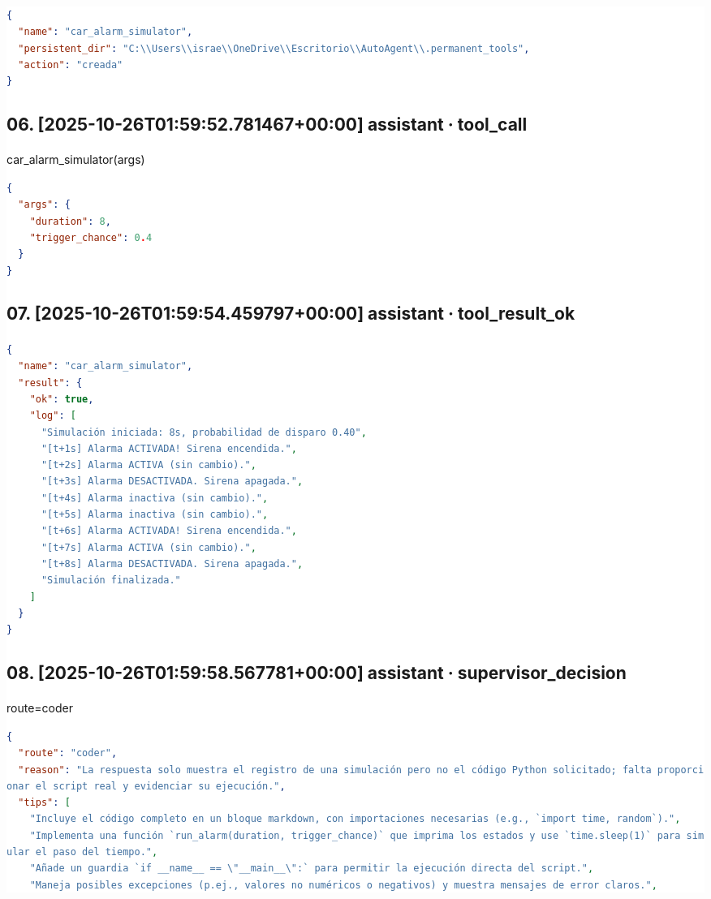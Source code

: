 ```json
{
  "name": "car_alarm_simulator",
  "persistent_dir": "C:\\Users\\israe\\OneDrive\\Escritorio\\AutoAgent\\.permanent_tools",
  "action": "creada"
}
```

## 06. [2025-10-26T01:59:52.781467+00:00] assistant · tool_call

car_alarm_simulator(args)

```json
{
  "args": {
    "duration": 8,
    "trigger_chance": 0.4
  }
}
```

## 07. [2025-10-26T01:59:54.459797+00:00] assistant · tool_result_ok

```json
{
  "name": "car_alarm_simulator",
  "result": {
    "ok": true,
    "log": [
      "Simulación iniciada: 8s, probabilidad de disparo 0.40",
      "[t+1s] Alarma ACTIVADA! Sirena encendida.",
      "[t+2s] Alarma ACTIVA (sin cambio).",
      "[t+3s] Alarma DESACTIVADA. Sirena apagada.",
      "[t+4s] Alarma inactiva (sin cambio).",
      "[t+5s] Alarma inactiva (sin cambio).",
      "[t+6s] Alarma ACTIVADA! Sirena encendida.",
      "[t+7s] Alarma ACTIVA (sin cambio).",
      "[t+8s] Alarma DESACTIVADA. Sirena apagada.",
      "Simulación finalizada."
    ]
  }
}
```

## 08. [2025-10-26T01:59:58.567781+00:00] assistant · supervisor_decision

route=coder

```json
{
  "route": "coder",
  "reason": "La respuesta solo muestra el registro de una simulación pero no el código Python solicitado; falta proporcionar el script real y evidenciar su ejecución.",
  "tips": [
    "Incluye el código completo en un bloque markdown, con importaciones necesarias (e.g., `import time, random`).",
    "Implementa una función `run_alarm(duration, trigger_chance)` que imprima los estados y use `time.sleep(1)` para simular el paso del tiempo.",
    "Añade un guardia `if __name__ == \"__main__\":` para permitir la ejecución directa del script.",
    "Maneja posibles excepciones (p.ej., valores no numéricos o negativos) y muestra mensajes de error claros.",
```
